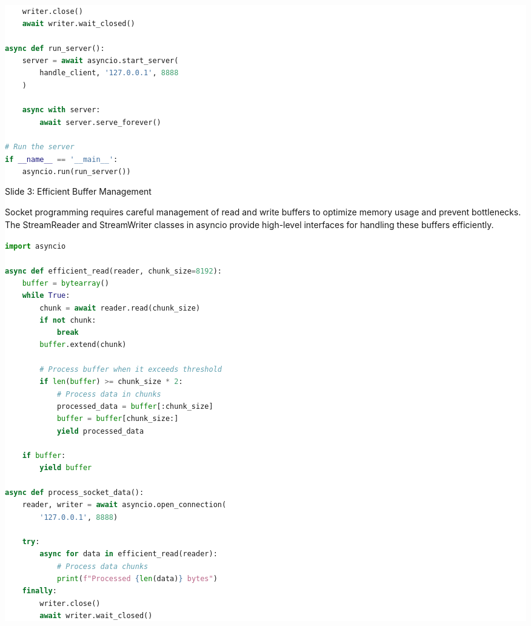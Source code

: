 ```python
    writer.close()
    await writer.wait_closed()

async def run_server():
    server = await asyncio.start_server(
        handle_client, '127.0.0.1', 8888
    )
    
    async with server:
        await server.serve_forever()

# Run the server
if __name__ == '__main__':
    asyncio.run(run_server())
```

Slide 3: Efficient Buffer Management

Socket programming requires careful management of read and write buffers to optimize memory usage and prevent bottlenecks. The StreamReader and StreamWriter classes in asyncio provide high-level interfaces for handling these buffers efficiently.

```python
import asyncio

async def efficient_read(reader, chunk_size=8192):
    buffer = bytearray()
    while True:
        chunk = await reader.read(chunk_size)
        if not chunk:
            break
        buffer.extend(chunk)
        
        # Process buffer when it exceeds threshold
        if len(buffer) >= chunk_size * 2:
            # Process data in chunks
            processed_data = buffer[:chunk_size]
            buffer = buffer[chunk_size:]
            yield processed_data
    
    if buffer:
        yield buffer

async def process_socket_data():
    reader, writer = await asyncio.open_connection(
        '127.0.0.1', 8888)
    
    try:
        async for data in efficient_read(reader):
            # Process data chunks
            print(f"Processed {len(data)} bytes")
    finally:
        writer.close()
        await writer.wait_closed()
```
